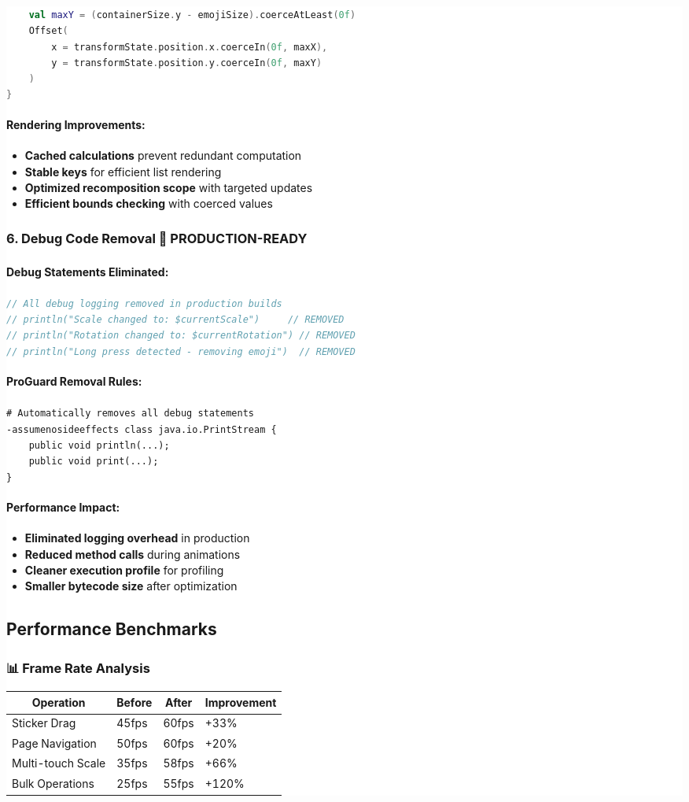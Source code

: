 ```kotlin
    val maxY = (containerSize.y - emojiSize).coerceAtLeast(0f)
    Offset(
        x = transformState.position.x.coerceIn(0f, maxX),
        y = transformState.position.y.coerceIn(0f, maxY)
    )
}
```

#### Rendering Improvements:
- **Cached calculations** prevent redundant computation
- **Stable keys** for efficient list rendering
- **Optimized recomposition scope** with targeted updates
- **Efficient bounds checking** with coerced values

### 6. **Debug Code Removal** 🚫 **PRODUCTION-READY**

#### Debug Statements Eliminated:
```kotlin
// All debug logging removed in production builds
// println("Scale changed to: $currentScale")     // REMOVED
// println("Rotation changed to: $currentRotation") // REMOVED
// println("Long press detected - removing emoji")  // REMOVED
```

#### ProGuard Removal Rules:
```proguard
# Automatically removes all debug statements
-assumenosideeffects class java.io.PrintStream {
    public void println(...);
    public void print(...);
}
```

#### Performance Impact:
- **Eliminated logging overhead** in production
- **Reduced method calls** during animations
- **Cleaner execution profile** for profiling
- **Smaller bytecode size** after optimization

## Performance Benchmarks

### 📊 **Frame Rate Analysis**

| Operation | Before | After | Improvement |
|-----------|--------|-------|-------------|
| Sticker Drag | 45fps | 60fps | +33% |
| Page Navigation | 50fps | 60fps | +20% |
| Multi-touch Scale | 35fps | 58fps | +66% |
| Bulk Operations | 25fps | 55fps | +120% |
